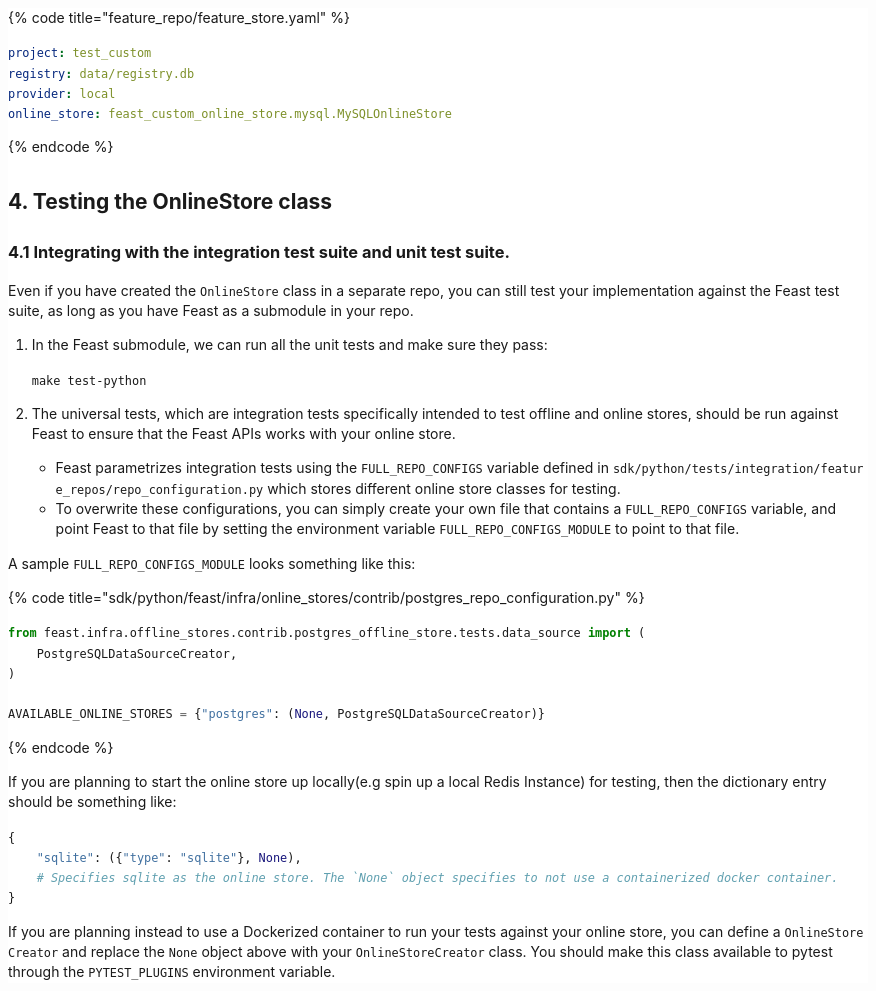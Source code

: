 {% code title="feature_repo/feature_store.yaml" %}
```yaml
project: test_custom
registry: data/registry.db
provider: local
online_store: feast_custom_online_store.mysql.MySQLOnlineStore
```
{% endcode %}

## 4. Testing the OnlineStore class

### 4.1 Integrating with the integration test suite and unit test suite.

Even if you have created the `OnlineStore` class in a separate repo, you can still test your implementation against the Feast test suite, as long as you have Feast as a submodule in your repo.

1.  In the Feast submodule, we can run all the unit tests and make sure they pass:

    ```
    make test-python
    ```
2. The universal tests, which are integration tests specifically intended to test offline and online stores, should be run against Feast to ensure that the Feast APIs works with your online store.
   * Feast parametrizes integration tests using the `FULL_REPO_CONFIGS` variable defined in `sdk/python/tests/integration/feature_repos/repo_configuration.py` which stores different online store classes for testing.
   * To overwrite these configurations, you can simply create your own file that contains a `FULL_REPO_CONFIGS` variable, and point Feast to that file by setting the environment variable `FULL_REPO_CONFIGS_MODULE` to point to that file.

A sample `FULL_REPO_CONFIGS_MODULE` looks something like this:

{% code title="sdk/python/feast/infra/online_stores/contrib/postgres_repo_configuration.py" %}
```python
from feast.infra.offline_stores.contrib.postgres_offline_store.tests.data_source import (
    PostgreSQLDataSourceCreator,
)

AVAILABLE_ONLINE_STORES = {"postgres": (None, PostgreSQLDataSourceCreator)}
```
{% endcode %}

If you are planning to start the online store up locally(e.g spin up a local Redis Instance) for testing, then the dictionary entry should be something like:

```python
{
    "sqlite": ({"type": "sqlite"}, None),
    # Specifies sqlite as the online store. The `None` object specifies to not use a containerized docker container.
}
```

If you are planning instead to use a Dockerized container to run your tests against your online store, you can define a `OnlineStoreCreator` and replace the `None` object above with your `OnlineStoreCreator` class. You should make this class available to pytest through the `PYTEST_PLUGINS` environment variable.
